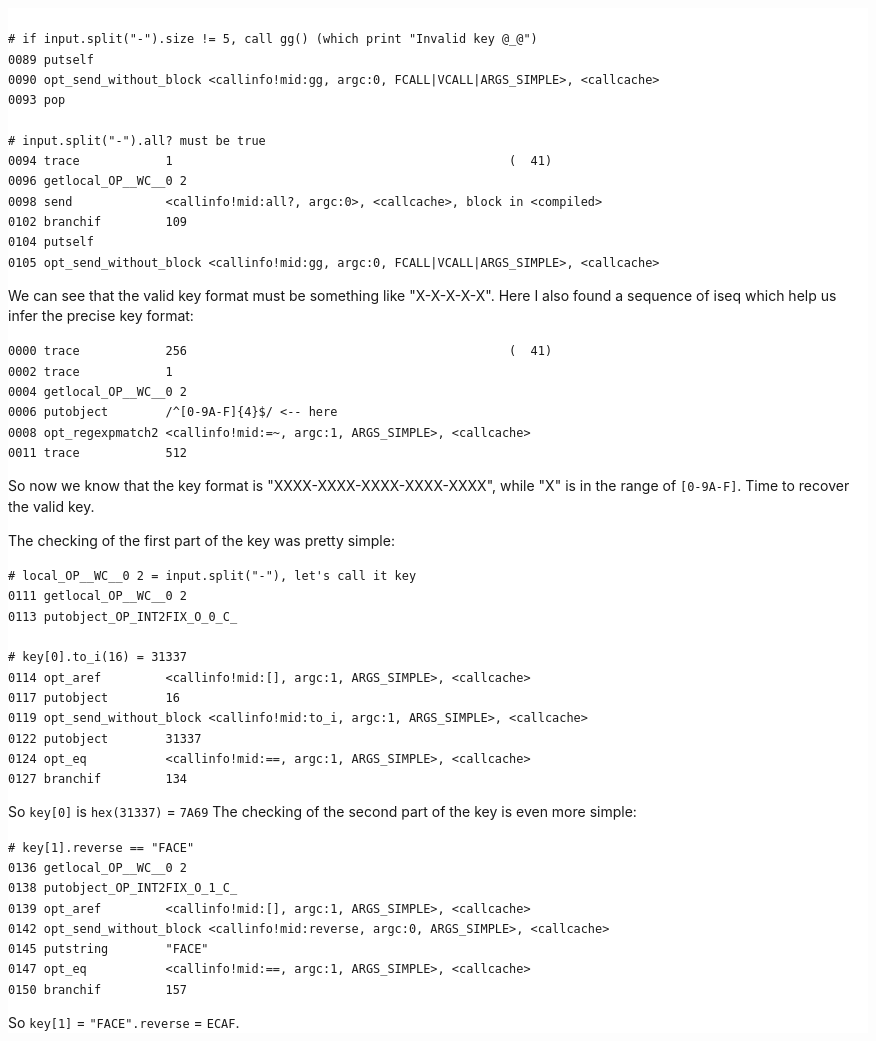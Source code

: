 ```

# if input.split("-").size != 5, call gg() (which print "Invalid key @_@")
0089 putself          
0090 opt_send_without_block <callinfo!mid:gg, argc:0, FCALL|VCALL|ARGS_SIMPLE>, <callcache>
0093 pop             

# input.split("-").all? must be true
0094 trace            1                                               (  41)
0096 getlocal_OP__WC__0 2
0098 send             <callinfo!mid:all?, argc:0>, <callcache>, block in <compiled>
0102 branchif         109
0104 putself          
0105 opt_send_without_block <callinfo!mid:gg, argc:0, FCALL|VCALL|ARGS_SIMPLE>, <callcache>
```
We can see that the valid key format must be something like "X-X-X-X-X". Here I also found a sequence of iseq which help us infer the precise key format:

```
0000 trace            256                                             (  41)
0002 trace            1
0004 getlocal_OP__WC__0 2
0006 putobject        /^[0-9A-F]{4}$/ <-- here
0008 opt_regexpmatch2 <callinfo!mid:=~, argc:1, ARGS_SIMPLE>, <callcache>
0011 trace            512
```
So now we know that the key format is "XXXX-XXXX-XXXX-XXXX-XXXX", while "X" is in the range of `[0-9A-F]`. Time to recover the valid key.

The checking of the first part of the key was pretty simple: 
```
# local_OP__WC__0 2 = input.split("-"), let's call it key
0111 getlocal_OP__WC__0 2
0113 putobject_OP_INT2FIX_O_0_C_ 

# key[0].to_i(16) = 31337
0114 opt_aref         <callinfo!mid:[], argc:1, ARGS_SIMPLE>, <callcache>
0117 putobject        16
0119 opt_send_without_block <callinfo!mid:to_i, argc:1, ARGS_SIMPLE>, <callcache>
0122 putobject        31337
0124 opt_eq           <callinfo!mid:==, argc:1, ARGS_SIMPLE>, <callcache>
0127 branchif         134
```
So `key[0]` is `hex(31337)` = `7A69`
The checking of the second part of the key is even more simple:
```
# key[1].reverse == "FACE"
0136 getlocal_OP__WC__0 2
0138 putobject_OP_INT2FIX_O_1_C_ 
0139 opt_aref         <callinfo!mid:[], argc:1, ARGS_SIMPLE>, <callcache>
0142 opt_send_without_block <callinfo!mid:reverse, argc:0, ARGS_SIMPLE>, <callcache>
0145 putstring        "FACE"
0147 opt_eq           <callinfo!mid:==, argc:1, ARGS_SIMPLE>, <callcache>
0150 branchif         157
```
So `key[1]` = `"FACE".reverse` = `ECAF`. 
